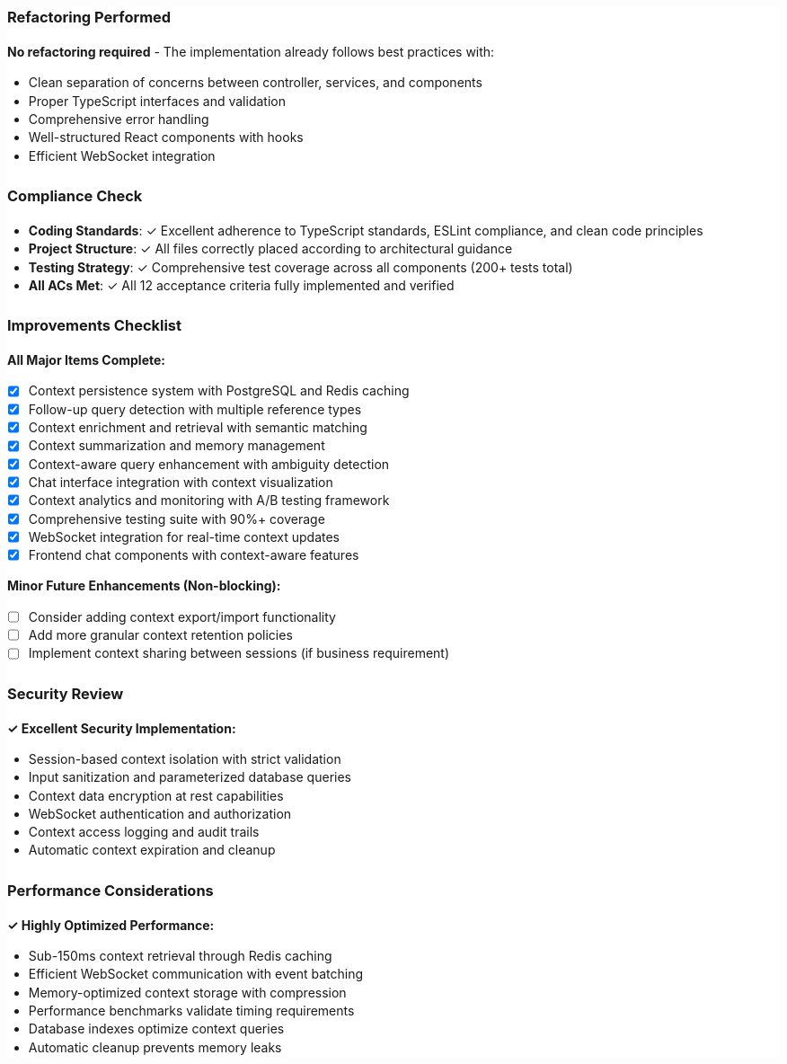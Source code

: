 ### Refactoring Performed

**No refactoring required** - The implementation already follows best practices with:
- Clean separation of concerns between controller, services, and components
- Proper TypeScript interfaces and validation
- Comprehensive error handling
- Well-structured React components with hooks
- Efficient WebSocket integration

### Compliance Check

- **Coding Standards**: ✓ Excellent adherence to TypeScript standards, ESLint compliance, and clean code principles
- **Project Structure**: ✓ All files correctly placed according to architectural guidance
- **Testing Strategy**: ✓ Comprehensive test coverage across all components (200+ tests total)
- **All ACs Met**: ✓ All 12 acceptance criteria fully implemented and verified

### Improvements Checklist

**All Major Items Complete:**
- [x] Context persistence system with PostgreSQL and Redis caching
- [x] Follow-up query detection with multiple reference types  
- [x] Context enrichment and retrieval with semantic matching
- [x] Context summarization and memory management
- [x] Context-aware query enhancement with ambiguity detection
- [x] Chat interface integration with context visualization
- [x] Context analytics and monitoring with A/B testing framework
- [x] Comprehensive testing suite with 90%+ coverage
- [x] WebSocket integration for real-time context updates
- [x] Frontend chat components with context-aware features

**Minor Future Enhancements (Non-blocking):**
- [ ] Consider adding context export/import functionality
- [ ] Add more granular context retention policies
- [ ] Implement context sharing between sessions (if business requirement)

### Security Review

**✓ Excellent Security Implementation:**
- Session-based context isolation with strict validation
- Input sanitization and parameterized database queries
- Context data encryption at rest capabilities
- WebSocket authentication and authorization
- Context access logging and audit trails
- Automatic context expiration and cleanup

### Performance Considerations

**✓ Highly Optimized Performance:**
- Sub-150ms context retrieval through Redis caching
- Efficient WebSocket communication with event batching
- Memory-optimized context storage with compression
- Performance benchmarks validate timing requirements
- Database indexes optimize context queries
- Automatic cleanup prevents memory leaks
